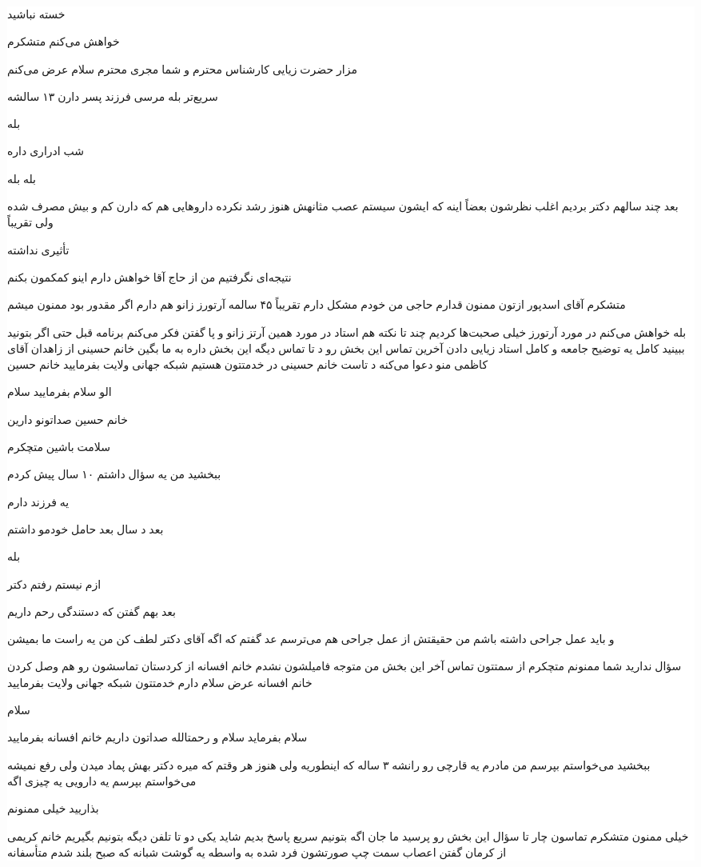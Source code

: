 خسته نباشید

خواهش می‌کنم متشکرم

مزار حضرت زیایی کارشناس محترم و شما مجری محترم سلام عرض می‌کنم

سریع‌تر بله مرسی فرزند پسر دارن ۱۳ سالشه

بله

شب ادراری داره

بله بله

بعد چند سالهم دکتر بردیم اغلب نظرشون بعضاً اینه که ایشون سیستم عصب مثانهش هنوز رشد نکرده داروهایی هم که دارن کم و بیش مصرف شده ولی تقریباً

تأثیری نداشته

نتیجه‌ای نگرفتیم من از حاج آقا خواهش دارم اینو کمکمون بکنم

متشکرم آقای اسدپور ازتون ممنون قدارم حاجی من خودم مشکل دارم تقریباً ۴۵ سالمه آرتورز زانو هم دارم اگر مقدور بود ممنون میشم

بله خواهش می‌کنم در مورد آرتورز خیلی صحبت‌ها کردیم چند تا نکته هم استاد در مورد همین آرتز زانو و پا گفتن فکر می‌کنم برنامه قبل حتی اگر بتونید ببینید کامل یه توضیح جامعه و کامل استاد زیایی دادن آخرین تماس این بخش رو د تا تماس دیگه این بخش داره به ما بگین خانم حسینی از زاهدان آقای کاظمی منو دعوا می‌کنه د تاست خانم حسینی در خدمتتون هستیم شبکه جهانی ولایت بفرمایید خانم حسین

الو سلام بفرمایید سلام

خانم حسین صداتونو دارین

سلامت باشین متچکرم

ببخشید من یه سؤال داشتم ۱۰ سال پیش کردم

یه فرزند دارم

بعد د سال بعد حامل خودمو داشتم

بله

ازم نیستم رفتم دکتر

بعد بهم گفتن که دستندگی رحم داریم

و باید عمل جراحی داشته باشم من حقیقتش از عمل جراحی هم می‌ترسم عد گفتم که اگه آقای دکتر لطف کن من یه راست ما بمیشن

سؤال ندارید شما ممنونم متچکرم از سمتتون تماس آخر این بخش من متوجه فامیلشون نشدم خانم افسانه از کردستان تماسشون رو هم وصل کردن خانم افسانه عرض سلام دارم خدمتتون شبکه جهانی ولایت بفرمایید

سلام

سلام بفرماید سلام و رحمتالله صداتون داریم خانم افسانه بفرمایید

ببخشید می‌خواستم بپرسم من مادرم یه قارچی رو رانشه ۳ ساله که اینطوریه ولی هنوز هر وقتم که میره دکتر بهش پماد میدن ولی رفع نمیشه می‌خواستم بپرسم یه دارویی یه چیزی اگه

بذاریید خیلی ممنونم

خیلی ممنون متشکرم تماسون چار تا سؤال این بخش رو پرسید ما جان اگه بتونیم سریع پاسخ بدیم شاید یکی دو تا تلفن دیگه بتونیم بگیریم خانم کریمی از کرمان گفتن اعصاب سمت چپ صورتشون فرد شده به واسطه یه گوشت شبانه که صبح بلند شدم متأسفانه
